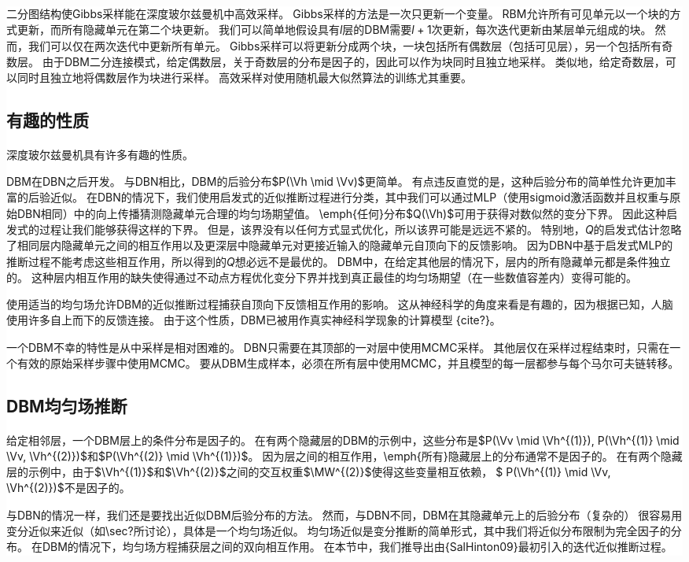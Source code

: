 

二分图结构使Gibbs采样能在深度玻尔兹曼机中高效采样。
Gibbs采样的方法是一次只更新一个变量。
RBM允许所有可见单元以一个块的方式更新，而所有隐藏单元在第二个块更新。
我们可以简单地假设具有$l$层的DBM需要$l+1$次更新，每次迭代更新由某层单元组成的块。
然而，我们可以仅在两次迭代中更新所有单元。
Gibbs采样可以将更新分成两个块，一块包括所有偶数层（包括可见层），另一个包括所有奇数层。
由于DBM二分连接模式，给定偶数层，关于奇数层的分布是因子的，因此可以作为块同时且独立地采样。
类似地，给定奇数层，可以同时且独立地将偶数层作为块进行采样。
高效采样对使用随机最大似然算法的训练尤其重要。



## 有趣的性质

深度玻尔兹曼机具有许多有趣的性质。

DBM在DBN之后开发。
与DBN相比，DBM的后验分布$P(\Vh  \mid  \Vv)$更简单。
有点违反直觉的是，这种后验分布的简单性允许更加丰富的后验近似。
在DBN的情况下，我们使用启发式的近似推断过程进行分类，其中我们可以通过MLP（使用sigmoid激活函数并且权重与原始DBN相同）中的向上传播猜测隐藏单元合理的均匀场期望值。
\emph{任何}分布$Q(\Vh)$可用于获得对数似然的变分下界。
因此这种启发式的过程让我们能够获得这样的下界。
但是，该界没有以任何方式显式优化，所以该界可能是远远不紧的。
特别地，$Q$的启发式估计忽略了相同层内隐藏单元之间的相互作用以及更深层中隐藏单元对更接近输入的隐藏单元自顶向下的反馈影响。
因为DBN中基于启发式MLP的推断过程不能考虑这些相互作用，所以得到的$Q$想必远不是最优的。
DBM中，在给定其他层的情况下，层内的所有隐藏单元都是条件独立的。
这种层内相互作用的缺失使得通过不动点方程优化变分下界并找到真正最佳的均匀场期望（在一些数值容差内）变得可能的。



使用适当的均匀场允许DBM的近似推断过程捕获自顶向下反馈相互作用的影响。
这从神经科学的角度来看是有趣的，因为根据已知，人脑使用许多自上而下的反馈连接。
由于这个性质，DBM已被用作真实神经科学现象的计算模型 {cite?}。


一个DBM不幸的特性是从中采样是相对困难的。
DBN只需要在其顶部的一对层中使用MCMC采样。
其他层仅在采样过程结束时，只需在一个有效的原始采样步骤中使用MCMC。
要从DBM生成样本，必须在所有层中使用MCMC，并且模型的每一层都参与每个马尔可夫链转移。



## DBM均匀场推断

给定相邻层，一个DBM层上的条件分布是因子的。
在有两个隐藏层的DBM的示例中，这些分布是$P(\Vv  \mid  \Vh^{(1)}), P(\Vh^{(1)}  \mid  \Vv, \Vh^{(2)})$和$P(\Vh^{(2)}  \mid  \Vh^{(1)})$。
因为层之间的相互作用，\emph{所有}隐藏层上的分布通常不是因子的。
在有两个隐藏层的示例中，由于$\Vh^{(1)}$和$\Vh^{(2)}$之间的交互权重$\MW^{(2)}$使得这些变量相互依赖， $ P(\Vh^{(1)}  \mid  \Vv, \Vh^{(2)})$不是因子的。


与DBN的情况一样，我们还是要找出近似DBM后验分布的方法。
然而，与DBN不同，DBM在其隐藏单元上的后验分布（复杂的） 很容易用变分近似来近似（如\sec?所讨论），具体是一个均匀场近似。
均匀场近似是变分推断的简单形式，其中我们将近似分布限制为完全因子的分布。
在DBM的情况下，均匀场方程捕获层之间的双向相互作用。
在本节中，我们推导出由{SalHinton09}最初引入的迭代近似推断过程。
